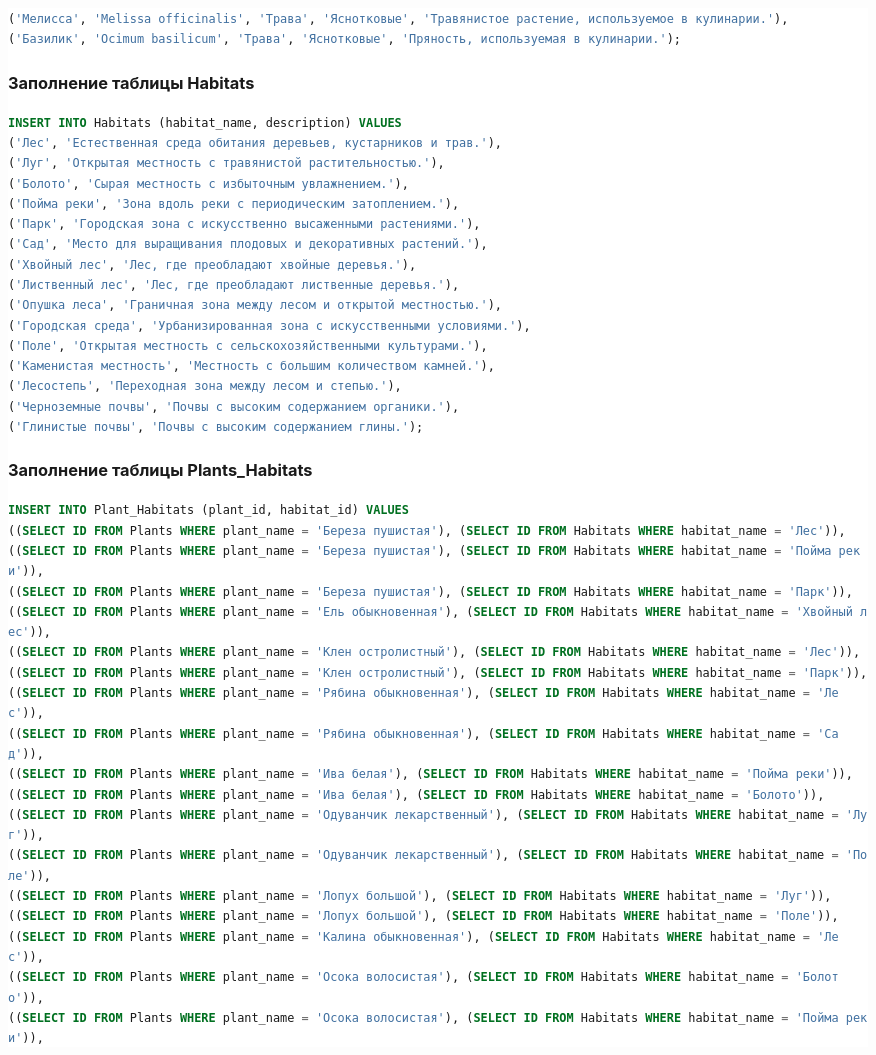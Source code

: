```sql
('Мелисса', 'Melissa officinalis', 'Трава', 'Яснотковые', 'Травянистое растение, используемое в кулинарии.'),
('Базилик', 'Ocimum basilicum', 'Трава', 'Яснотковые', 'Пряность, используемая в кулинарии.');
```

### Заполнение таблицы Habitats

```sql
INSERT INTO Habitats (habitat_name, description) VALUES
('Лес', 'Естественная среда обитания деревьев, кустарников и трав.'),
('Луг', 'Открытая местность с травянистой растительностью.'),
('Болото', 'Сырая местность с избыточным увлажнением.'),
('Пойма реки', 'Зона вдоль реки с периодическим затоплением.'),
('Парк', 'Городская зона с искусственно высаженными растениями.'),
('Сад', 'Место для выращивания плодовых и декоративных растений.'),
('Хвойный лес', 'Лес, где преобладают хвойные деревья.'),
('Лиственный лес', 'Лес, где преобладают лиственные деревья.'),
('Опушка леса', 'Граничная зона между лесом и открытой местностью.'),
('Городская среда', 'Урбанизированная зона с искусственными условиями.'),
('Поле', 'Открытая местность с сельскохозяйственными культурами.'),
('Каменистая местность', 'Местность с большим количеством камней.'),
('Лесостепь', 'Переходная зона между лесом и степью.'),
('Черноземные почвы', 'Почвы с высоким содержанием органики.'),
('Глинистые почвы', 'Почвы с высоким содержанием глины.');
```

### Заполнение таблицы Plants_Habitats

```sql
INSERT INTO Plant_Habitats (plant_id, habitat_id) VALUES
((SELECT ID FROM Plants WHERE plant_name = 'Береза пушистая'), (SELECT ID FROM Habitats WHERE habitat_name = 'Лес')),
((SELECT ID FROM Plants WHERE plant_name = 'Береза пушистая'), (SELECT ID FROM Habitats WHERE habitat_name = 'Пойма реки')),
((SELECT ID FROM Plants WHERE plant_name = 'Береза пушистая'), (SELECT ID FROM Habitats WHERE habitat_name = 'Парк')),
((SELECT ID FROM Plants WHERE plant_name = 'Ель обыкновенная'), (SELECT ID FROM Habitats WHERE habitat_name = 'Хвойный лес')),
((SELECT ID FROM Plants WHERE plant_name = 'Клен остролистный'), (SELECT ID FROM Habitats WHERE habitat_name = 'Лес')),
((SELECT ID FROM Plants WHERE plant_name = 'Клен остролистный'), (SELECT ID FROM Habitats WHERE habitat_name = 'Парк')),
((SELECT ID FROM Plants WHERE plant_name = 'Рябина обыкновенная'), (SELECT ID FROM Habitats WHERE habitat_name = 'Лес')),
((SELECT ID FROM Plants WHERE plant_name = 'Рябина обыкновенная'), (SELECT ID FROM Habitats WHERE habitat_name = 'Сад')),
((SELECT ID FROM Plants WHERE plant_name = 'Ива белая'), (SELECT ID FROM Habitats WHERE habitat_name = 'Пойма реки')),
((SELECT ID FROM Plants WHERE plant_name = 'Ива белая'), (SELECT ID FROM Habitats WHERE habitat_name = 'Болото')),
((SELECT ID FROM Plants WHERE plant_name = 'Одуванчик лекарственный'), (SELECT ID FROM Habitats WHERE habitat_name = 'Луг')),
((SELECT ID FROM Plants WHERE plant_name = 'Одуванчик лекарственный'), (SELECT ID FROM Habitats WHERE habitat_name = 'Поле')),
((SELECT ID FROM Plants WHERE plant_name = 'Лопух большой'), (SELECT ID FROM Habitats WHERE habitat_name = 'Луг')),
((SELECT ID FROM Plants WHERE plant_name = 'Лопух большой'), (SELECT ID FROM Habitats WHERE habitat_name = 'Поле')),
((SELECT ID FROM Plants WHERE plant_name = 'Калина обыкновенная'), (SELECT ID FROM Habitats WHERE habitat_name = 'Лес')),
((SELECT ID FROM Plants WHERE plant_name = 'Осока волосистая'), (SELECT ID FROM Habitats WHERE habitat_name = 'Болото')),
((SELECT ID FROM Plants WHERE plant_name = 'Осока волосистая'), (SELECT ID FROM Habitats WHERE habitat_name = 'Пойма реки')),
```